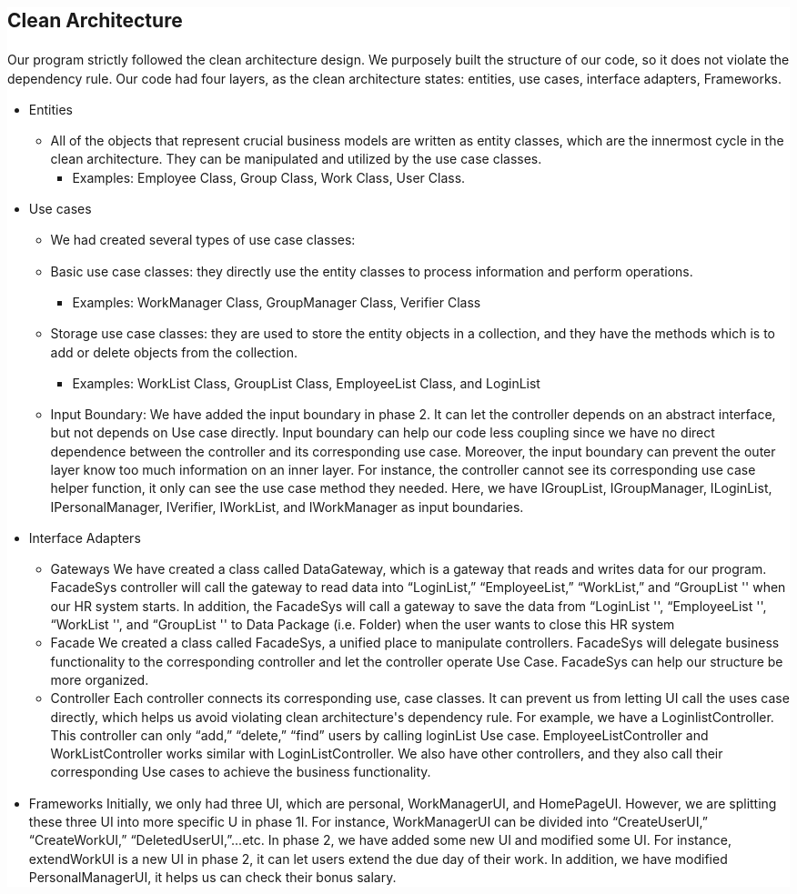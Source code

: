 ## Clean Architecture
Our program strictly followed the clean architecture design. We purposely built the structure of our code, so it does not violate the dependency rule. Our code had four layers, as the clean architecture states: entities, use cases, interface adapters, Frameworks.
 
- Entities
	- All of the objects that represent crucial business models are written as entity classes, which are the innermost cycle in the clean architecture. They can be manipulated and utilized by the use case classes.
	    - Examples: Employee Class, Group Class, Work Class, User Class.
 
- Use cases
	- We had created several types of use case classes:
    - Basic use case classes: they directly use the entity classes to process information and perform operations.
        - Examples: WorkManager Class, GroupManager Class, Verifier Class
    - Storage use case classes: they are used to store the entity objects in a collection, and they have the methods which is to add or delete objects from the collection.
        - Examples: WorkList Class, GroupList Class, EmployeeList Class, and LoginList
 
    - Input Boundary: We have added the input boundary in phase 2. It can let the controller depends on an abstract interface, but not depends on Use case directly.  Input boundary can help our code less coupling since we have no direct dependence between the controller and its corresponding use case. Moreover, the input boundary can prevent the outer layer know too much information on an inner layer. For instance, the controller cannot see its corresponding use case helper function, it only can see the use case method they needed. Here, we have IGroupList, IGroupManager, ILoginList, IPersonalManager, IVerifier, IWorkList, and IWorkManager as input boundaries.
 
- Interface Adapters
     - 	Gateways
We have created a class called DataGateway, which is a gateway that reads and writes data for our program. FacadeSys controller will call the gateway to read data into “LoginList,” “EmployeeList,” “WorkList,” and “GroupList '' when our HR system starts.  In addition, the FacadeSys will call a gateway to save the data from  “LoginList '', “EmployeeList '', “WorkList '', and “GroupList '' to Data Package (i.e. Folder) when the user wants to close this HR system
    - Facade
We created a class called FacadeSys, a unified place to manipulate controllers. FacadeSys will delegate business functionality to the corresponding controller and let the controller operate Use Case. FacadeSys can help our structure be more organized.
    - Controller
Each controller connects its corresponding use, case classes. It can prevent us from letting UI call the uses case directly, which helps us avoid violating clean architecture's dependency rule.
For example, we have a LoginlistController. This controller can only “add,” “delete,” “find”  users by calling loginList Use case. EmployeeListController and WorkListController works similar with LoginListController. We also have other controllers, and they also call their corresponding Use cases to achieve the business functionality.
 
- Frameworks
Initially, we only had three UI, which are personal, WorkManagerUI, and HomePageUI. However, we are splitting these three UI into more specific U in phase 1I. For instance, WorkManagerUI can be divided into “CreateUserUI,” “CreateWorkUI,” “DeletedUserUI,”...etc.
In phase 2, we have added some new UI and modified some UI. For instance, extendWorkUI is a new UI in phase 2, it can let users extend the due day of their work. In addition, we have modified PersonalManagerUI, it helps us can check their bonus salary.
